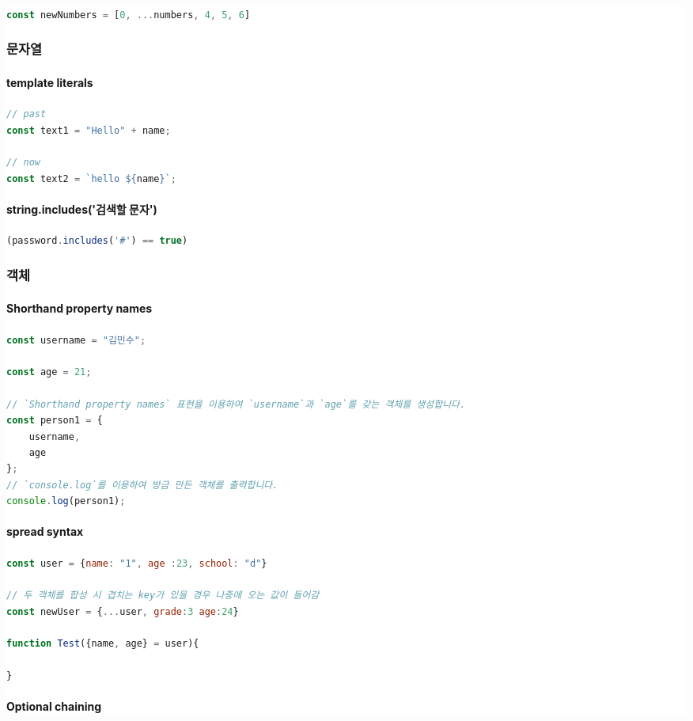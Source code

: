 ```js
const newNumbers = [0, ...numbers, 4, 5, 6]
```

### 문자열  

#### template literals

```js
// past
const text1 = "Hello" + name;

// now  
const text2 = `hello ${name}`;
```

#### string.includes('검색할 문자')

```jsx
(password.includes('#') == true)
```

### 객체

#### Shorthand property names  

```js
const username = "김민수";

const age = 21;

// `Shorthand property names` 표현을 이용하여 `username`과 `age`를 갖는 객체를 생성합니다.
const person1 = {
    username,
    age
};
// `console.log`를 이용하여 방금 만든 객체를 출력합니다.
console.log(person1);
```

#### spread syntax  

```js
const user = {name: "1", age :23, school: "d"}

// 두 객체를 합성 시 겹치는 key가 있을 경우 나중에 오는 값이 들어감
const newUser = {...user, grade:3 age:24}

function Test({name, age} = user){
    
}
```

#### Optional chaining  
